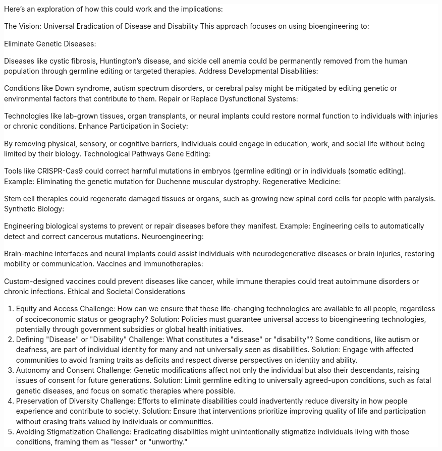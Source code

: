Here’s an exploration of how this could work and the implications:

The Vision: Universal Eradication of Disease and Disability
This approach focuses on using bioengineering to:

Eliminate Genetic Diseases:

Diseases like cystic fibrosis, Huntington’s disease, and sickle cell anemia could be permanently removed from the human population through germline editing or targeted therapies.
Address Developmental Disabilities:

Conditions like Down syndrome, autism spectrum disorders, or cerebral palsy might be mitigated by editing genetic or environmental factors that contribute to them.
Repair or Replace Dysfunctional Systems:

Technologies like lab-grown tissues, organ transplants, or neural implants could restore normal function to individuals with injuries or chronic conditions.
Enhance Participation in Society:

By removing physical, sensory, or cognitive barriers, individuals could engage in education, work, and social life without being limited by their biology.
Technological Pathways
Gene Editing:

Tools like CRISPR-Cas9 could correct harmful mutations in embryos (germline editing) or in individuals (somatic editing).
Example: Eliminating the genetic mutation for Duchenne muscular dystrophy.
Regenerative Medicine:

Stem cell therapies could regenerate damaged tissues or organs, such as growing new spinal cord cells for people with paralysis.
Synthetic Biology:

Engineering biological systems to prevent or repair diseases before they manifest.
Example: Engineering cells to automatically detect and correct cancerous mutations.
Neuroengineering:

Brain-machine interfaces and neural implants could assist individuals with neurodegenerative diseases or brain injuries, restoring mobility or communication.
Vaccines and Immunotherapies:

Custom-designed vaccines could prevent diseases like cancer, while immune therapies could treat autoimmune disorders or chronic infections.
Ethical and Societal Considerations
1. Equity and Access
Challenge: How can we ensure that these life-changing technologies are available to all people, regardless of socioeconomic status or geography?
Solution: Policies must guarantee universal access to bioengineering technologies, potentially through government subsidies or global health initiatives.
2. Defining "Disease" or "Disability"
Challenge: What constitutes a "disease" or "disability"? Some conditions, like autism or deafness, are part of individual identity for many and not universally seen as disabilities.
Solution: Engage with affected communities to avoid framing traits as deficits and respect diverse perspectives on identity and ability.
3. Autonomy and Consent
Challenge: Genetic modifications affect not only the individual but also their descendants, raising issues of consent for future generations.
Solution: Limit germline editing to universally agreed-upon conditions, such as fatal genetic diseases, and focus on somatic therapies where possible.
4. Preservation of Diversity
Challenge: Efforts to eliminate disabilities could inadvertently reduce diversity in how people experience and contribute to society.
Solution: Ensure that interventions prioritize improving quality of life and participation without erasing traits valued by individuals or communities.
5. Avoiding Stigmatization
Challenge: Eradicating disabilities might unintentionally stigmatize individuals living with those conditions, framing them as "lesser" or "unworthy."
